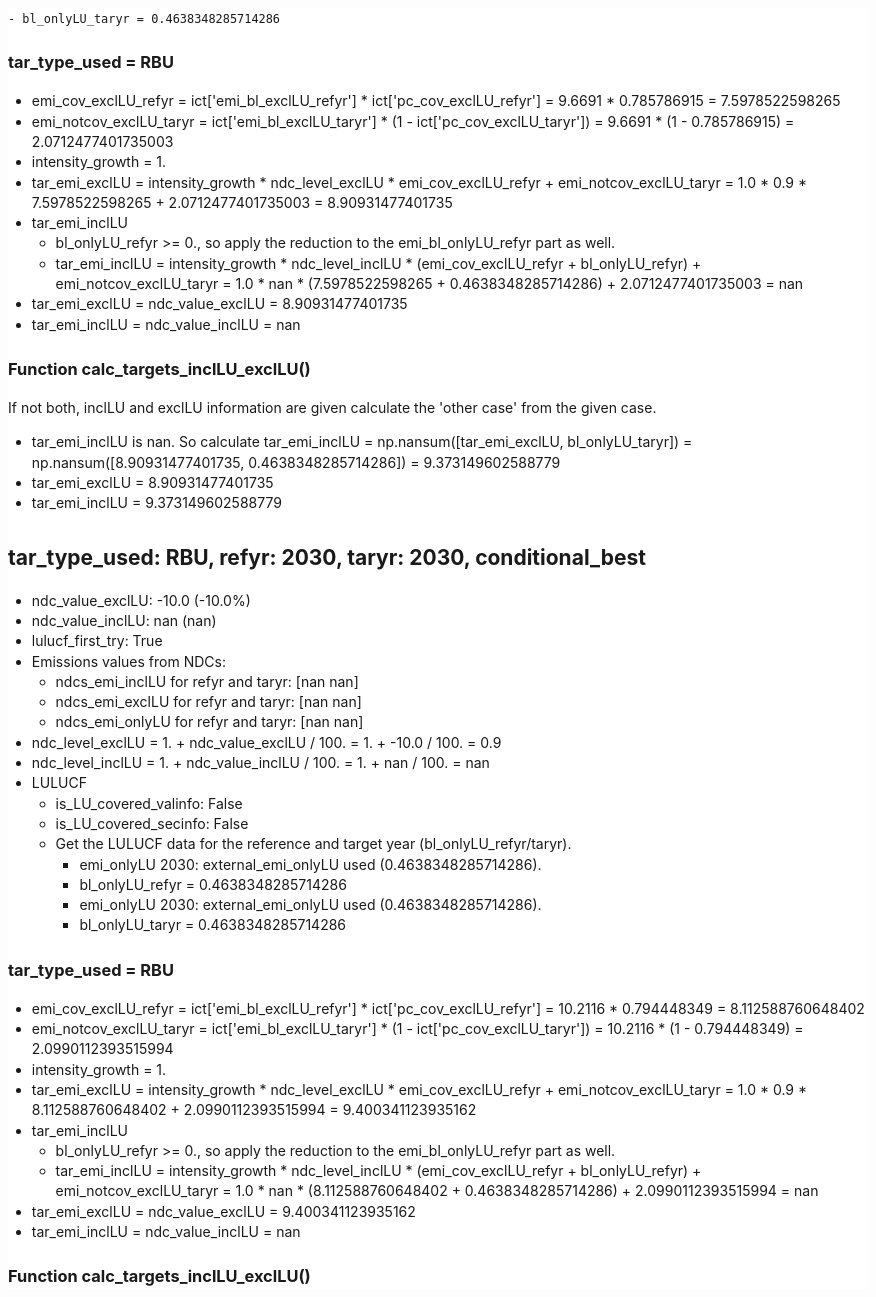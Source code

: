     - bl_onlyLU_taryr = 0.4638348285714286
### tar_type_used = RBU
- emi_cov_exclLU_refyr = ict['emi_bl_exclLU_refyr'] * ict['pc_cov_exclLU_refyr'] = 9.6691 * 0.785786915 = 7.5978522598265
- emi_notcov_exclLU_taryr = ict['emi_bl_exclLU_taryr'] * (1 - ict['pc_cov_exclLU_taryr']) = 9.6691 * (1 - 0.785786915) = 2.0712477401735003
- intensity_growth = 1.
- tar_emi_exclLU = intensity_growth * ndc_level_exclLU * emi_cov_exclLU_refyr + emi_notcov_exclLU_taryr = 1.0 * 0.9 * 7.5978522598265 + 2.0712477401735003 = 8.90931477401735
- tar_emi_inclLU
  - bl_onlyLU_refyr >= 0., so apply the reduction to the emi_bl_onlyLU_refyr part as well.
  - tar_emi_inclLU = intensity_growth * ndc_level_inclLU * (emi_cov_exclLU_refyr + bl_onlyLU_refyr) + emi_notcov_exclLU_taryr = 1.0 * nan * (7.5978522598265 + 0.4638348285714286) + 2.0712477401735003 = nan
- tar_emi_exclLU = ndc_value_exclLU = 8.90931477401735
- tar_emi_inclLU = ndc_value_inclLU = nan
### Function calc_targets_inclLU_exclLU()
If not both, inclLU and exclLU information are given calculate the 'other case' from the given case.
- tar_emi_inclLU is nan. So calculate tar_emi_inclLU = np.nansum([tar_emi_exclLU, bl_onlyLU_taryr]) = np.nansum([8.90931477401735, 0.4638348285714286]) = 9.373149602588779
- tar_emi_exclLU = 8.90931477401735
- tar_emi_inclLU = 9.373149602588779

## tar_type_used: RBU, refyr: 2030, taryr: 2030, conditional_best
- ndc_value_exclLU: -10.0 (-10.0%)
- ndc_value_inclLU: nan (nan)
- lulucf_first_try: True
- Emissions values from NDCs:
  - ndcs_emi_inclLU for refyr and taryr: [nan nan]
  - ndcs_emi_exclLU for refyr and taryr: [nan nan]
  - ndcs_emi_onlyLU for refyr and taryr: [nan nan]
- ndc_level_exclLU = 1. + ndc_value_exclLU / 100. = 1. + -10.0 / 100. = 0.9
- ndc_level_inclLU = 1. + ndc_value_inclLU / 100. = 1. + nan / 100. = nan
- LULUCF
  - is_LU_covered_valinfo: False
  - is_LU_covered_secinfo: False
  - Get the LULUCF data for the reference and target year (bl_onlyLU_refyr/taryr).
    - emi_onlyLU 2030: external_emi_onlyLU used (0.4638348285714286).
    - bl_onlyLU_refyr = 0.4638348285714286
    - emi_onlyLU 2030: external_emi_onlyLU used (0.4638348285714286).
    - bl_onlyLU_taryr = 0.4638348285714286
### tar_type_used = RBU
- emi_cov_exclLU_refyr = ict['emi_bl_exclLU_refyr'] * ict['pc_cov_exclLU_refyr'] = 10.2116 * 0.794448349 = 8.112588760648402
- emi_notcov_exclLU_taryr = ict['emi_bl_exclLU_taryr'] * (1 - ict['pc_cov_exclLU_taryr']) = 10.2116 * (1 - 0.794448349) = 2.0990112393515994
- intensity_growth = 1.
- tar_emi_exclLU = intensity_growth * ndc_level_exclLU * emi_cov_exclLU_refyr + emi_notcov_exclLU_taryr = 1.0 * 0.9 * 8.112588760648402 + 2.0990112393515994 = 9.400341123935162
- tar_emi_inclLU
  - bl_onlyLU_refyr >= 0., so apply the reduction to the emi_bl_onlyLU_refyr part as well.
  - tar_emi_inclLU = intensity_growth * ndc_level_inclLU * (emi_cov_exclLU_refyr + bl_onlyLU_refyr) + emi_notcov_exclLU_taryr = 1.0 * nan * (8.112588760648402 + 0.4638348285714286) + 2.0990112393515994 = nan
- tar_emi_exclLU = ndc_value_exclLU = 9.400341123935162
- tar_emi_inclLU = ndc_value_inclLU = nan
### Function calc_targets_inclLU_exclLU()